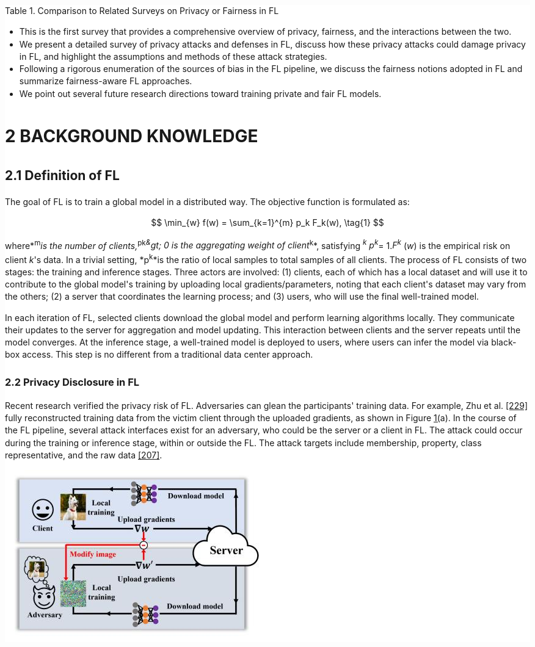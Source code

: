Table 1. Comparison to Related Surveys on Privacy or Fairness in FL

- This is the first survey that provides a comprehensive overview of privacy, fairness, and the interactions between the two.
- We present a detailed survey of privacy attacks and defenses in FL, discuss how these privacy attacks could damage privacy in FL, and highlight the assumptions and methods of these attack strategies.
- Following a rigorous enumeration of the sources of bias in the FL pipeline, we discuss the fairness notions adopted in FL and summarize fairness-aware FL approaches.
- We point out several future research directions toward training private and fair FL models.

# 2 BACKGROUND KNOWLEDGE

## 2.1 Definition of FL

The goal of FL is to train a global model in a distributed way. The objective function is formulated as:

$$
\min_{w} f(w) = \sum_{k=1}^{m} p_k F_k(w), \tag{1}
$$

where*<sup>m</sup>*is the number of clients,*<sup>p</sup><sup>k</sup>*<sup>&</sup>gt; 0 is the aggregating weight of client*<sup>k</sup>*, satisfying *<sup>k</sup> p<sup>k</sup>*= 1.*F<sup>k</sup>* (*w*) is the empirical risk on client *k*'s data. In a trivial setting, *p<sup>k</sup>*is the ratio of local samples to total samples of all clients. The process of FL consists of two stages: the training and inference stages. Three actors are involved: (1) clients, each of which has a local dataset and will use it to contribute to the global model's training by uploading local gradients/parameters, noting that each client's dataset may vary from the others; (2) a server that coordinates the learning process; and (3) users, who will use the final well-trained model.

In each iteration of FL, selected clients download the global model and perform learning algorithms locally. They communicate their updates to the server for aggregation and model updating. This interaction between clients and the server repeats until the model converges. At the inference stage, a well-trained model is deployed to users, where users can infer the model via black-box access. This step is no different from a traditional data center approach.

### 2.2 Privacy Disclosure in FL

Recent research verified the privacy risk of FL. Adversaries can glean the participants' training data. For example, Zhu et al. [\[229\]](#page-36-0) fully reconstructed training data from the victim client through the uploaded gradients, as shown in Figure [1\(](#page-3-0)a). In the course of the FL pipeline, several attack interfaces exist for an adversary, who could be the server or a client in FL. The attack could occur during the training or inference stage, within or outside the FL. The attack targets include membership, property, class representative, and the raw data [\[207\]](#page-35-0).

<span id="page-3-0"></span>![](_page_3_Figure_1.jpeg)
